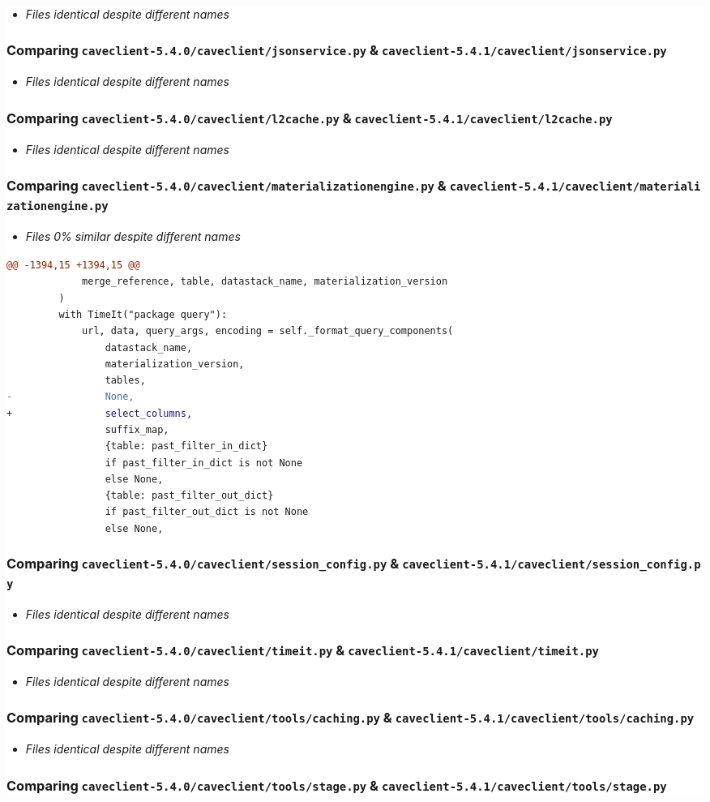 * *Files identical despite different names*

### Comparing `caveclient-5.4.0/caveclient/jsonservice.py` & `caveclient-5.4.1/caveclient/jsonservice.py`

 * *Files identical despite different names*

### Comparing `caveclient-5.4.0/caveclient/l2cache.py` & `caveclient-5.4.1/caveclient/l2cache.py`

 * *Files identical despite different names*

### Comparing `caveclient-5.4.0/caveclient/materializationengine.py` & `caveclient-5.4.1/caveclient/materializationengine.py`

 * *Files 0% similar despite different names*

```diff
@@ -1394,15 +1394,15 @@
             merge_reference, table, datastack_name, materialization_version
         )
         with TimeIt("package query"):
             url, data, query_args, encoding = self._format_query_components(
                 datastack_name,
                 materialization_version,
                 tables,
-                None,
+                select_columns,
                 suffix_map,
                 {table: past_filter_in_dict}
                 if past_filter_in_dict is not None
                 else None,
                 {table: past_filter_out_dict}
                 if past_filter_out_dict is not None
                 else None,
```

### Comparing `caveclient-5.4.0/caveclient/session_config.py` & `caveclient-5.4.1/caveclient/session_config.py`

 * *Files identical despite different names*

### Comparing `caveclient-5.4.0/caveclient/timeit.py` & `caveclient-5.4.1/caveclient/timeit.py`

 * *Files identical despite different names*

### Comparing `caveclient-5.4.0/caveclient/tools/caching.py` & `caveclient-5.4.1/caveclient/tools/caching.py`

 * *Files identical despite different names*

### Comparing `caveclient-5.4.0/caveclient/tools/stage.py` & `caveclient-5.4.1/caveclient/tools/stage.py`
